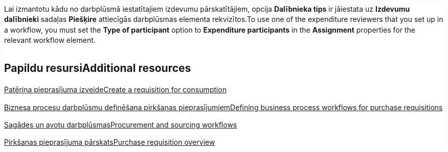 <span data-ttu-id="a3ed7-207">Lai izmantotu kādu no darbplūsmā iestatītajiem izdevumu pārskatītājiem, opcija **Dalībnieka tips** ir jāiestata uz **Izdevumu dalībnieki** sadaļas **Piešķire** attiecīgās darbplūsmas elementa rekvizītos.</span><span class="sxs-lookup"><span data-stu-id="a3ed7-207">To use one of the expenditure reviewers that you set up in a workflow, you must set the **Type of participant** option to **Expenditure participants** in the **Assignment** properties for the relevant workflow element.</span></span>

<a name="additional-resources"></a><span data-ttu-id="a3ed7-208">Papildu resursi</span><span class="sxs-lookup"><span data-stu-id="a3ed7-208">Additional resources</span></span>
--------

[<span data-ttu-id="a3ed7-209">Patēriņa pieprasījuma izveide</span><span class="sxs-lookup"><span data-stu-id="a3ed7-209">Create a requisition for consumption</span></span>](tasks/create-requisition-consumption.md)

[<span data-ttu-id="a3ed7-210">Biznesa procesu darbplūsmu definēšana pirkšanas pieprasījumiem</span><span class="sxs-lookup"><span data-stu-id="a3ed7-210">Defining business process workflows for purchase requisitions</span></span>](https://www.microsoft.com/download/details.aspx?id=101821)

[<span data-ttu-id="a3ed7-211">Sagādes un avotu darbplūsmas</span><span class="sxs-lookup"><span data-stu-id="a3ed7-211">Procurement and sourcing workflows</span></span>](procurement-sourcing-workflows.md)

[<span data-ttu-id="a3ed7-212">Pirkšanas pieprasījuma pārskats</span><span class="sxs-lookup"><span data-stu-id="a3ed7-212">Purchase requisition overview</span></span>](purchase-requisitions-overview.md)



